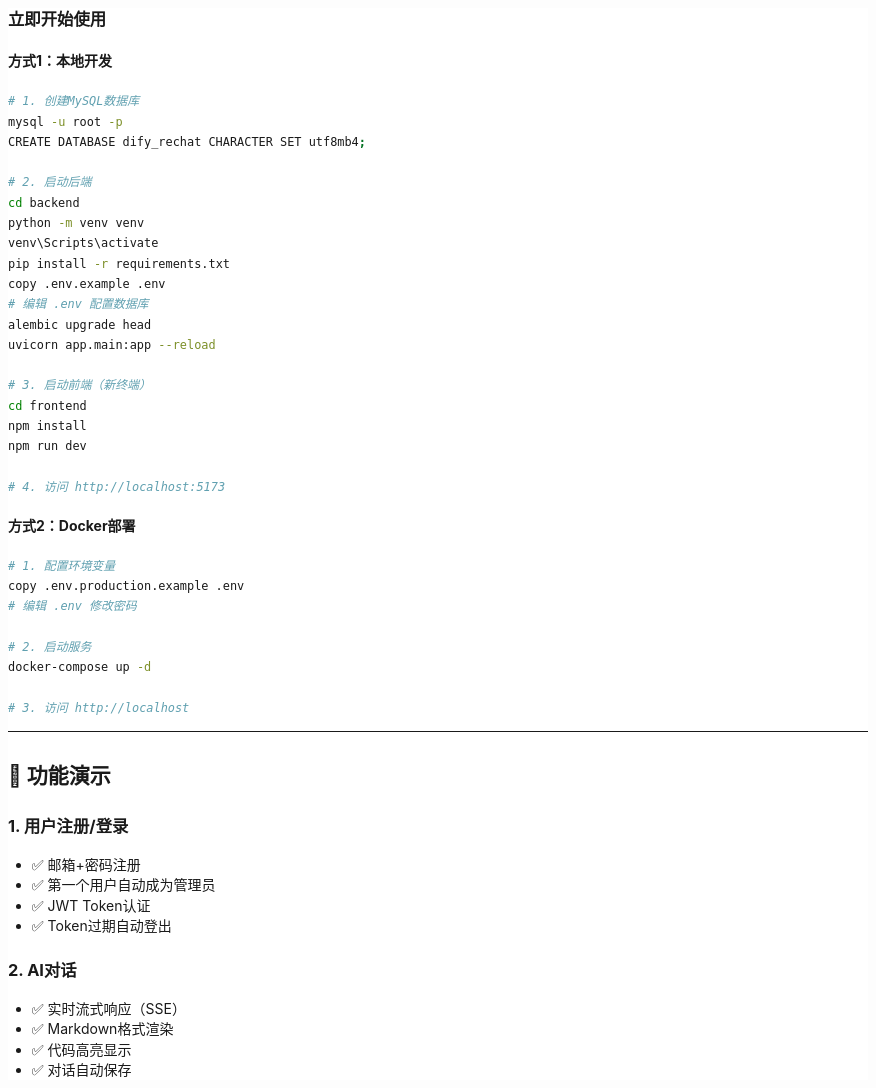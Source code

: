 ### 立即开始使用

#### 方式1：本地开发
```bash
# 1. 创建MySQL数据库
mysql -u root -p
CREATE DATABASE dify_rechat CHARACTER SET utf8mb4;

# 2. 启动后端
cd backend
python -m venv venv
venv\Scripts\activate
pip install -r requirements.txt
copy .env.example .env
# 编辑 .env 配置数据库
alembic upgrade head
uvicorn app.main:app --reload

# 3. 启动前端（新终端）
cd frontend
npm install
npm run dev

# 4. 访问 http://localhost:5173
```

#### 方式2：Docker部署
```bash
# 1. 配置环境变量
copy .env.production.example .env
# 编辑 .env 修改密码

# 2. 启动服务
docker-compose up -d

# 3. 访问 http://localhost
```

---

## 🎨 功能演示

### 1. 用户注册/登录
- ✅ 邮箱+密码注册
- ✅ 第一个用户自动成为管理员
- ✅ JWT Token认证
- ✅ Token过期自动登出

### 2. AI对话
- ✅ 实时流式响应（SSE）
- ✅ Markdown格式渲染
- ✅ 代码高亮显示
- ✅ 对话自动保存
